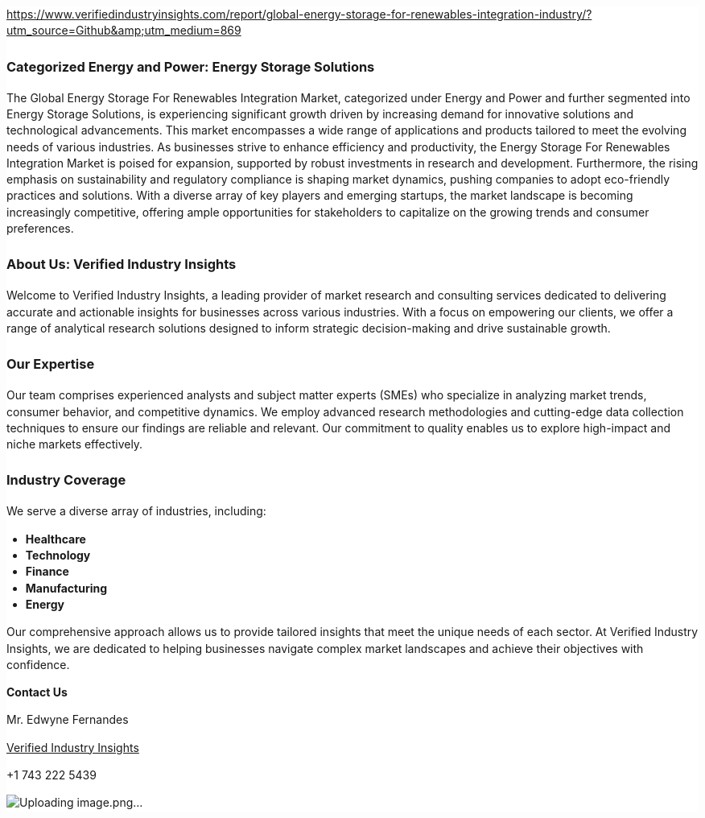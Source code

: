 </strong><a href="https://www.verifiedindustryinsights.com/report/global-energy-storage-for-renewables-integration-industry/?utm_source=Github&amp;utm_medium=869">https://www.verifiedindustryinsights.com/report/global-energy-storage-for-renewables-integration-industry/?utm_source=Github&amp;utm_medium=869</a>&nbsp;</p><h3>Categorized Energy and Power: Energy Storage Solutions </h3><p>The Global Energy Storage For Renewables Integration Market, categorized under Energy and Power and further segmented into Energy Storage Solutions, is experiencing significant growth driven by increasing demand for innovative solutions and technological advancements. This market encompasses a wide range of applications and products tailored to meet the evolving needs of various industries. As businesses strive to enhance efficiency and productivity, the Energy Storage For Renewables Integration Market is poised for expansion, supported by robust investments in research and development. Furthermore, the rising emphasis on sustainability and regulatory compliance is shaping market dynamics, pushing companies to adopt eco-friendly practices and solutions. With a diverse array of key players and emerging startups, the market landscape is becoming increasingly competitive, offering ample opportunities for stakeholders to capitalize on the growing trends and consumer preferences.</p><h3>About Us: Verified Industry Insights</h3><p>Welcome to Verified Industry Insights, a leading provider of market research and consulting services dedicated to delivering accurate and actionable insights for businesses across various industries. With a focus on empowering our clients, we offer a range of analytical research solutions designed to inform strategic decision-making and drive sustainable growth.</p><h3>Our Expertise</h3><p>Our team comprises experienced analysts and subject matter experts (SMEs) who specialize in analyzing market trends, consumer behavior, and competitive dynamics. We employ advanced research methodologies and cutting-edge data collection techniques to ensure our findings are reliable and relevant. Our commitment to quality enables us to explore high-impact and niche markets effectively.</p><h3>Industry Coverage</h3><p>We serve a diverse array of industries, including:</p><ul><li><strong>Healthcare</strong></li><li><strong>Technology</strong></li><li><strong>Finance</strong></li><li><strong>Manufacturing</strong></li><li><strong>Energy</strong></li></ul><p>Our comprehensive approach allows us to provide tailored insights that meet the unique needs of each sector. At Verified Industry Insights, we are dedicated to helping businesses navigate complex market landscapes and achieve their objectives with confidence.</p><p><strong>Contact Us</strong></p><p>Mr. Edwyne Fernandes</p><p><a href="https://www.verifiedindustryinsights.com/">Verified Industry Insights</a></p><p>+1 743 222 5439</p>
![Uploading image.png…]()
